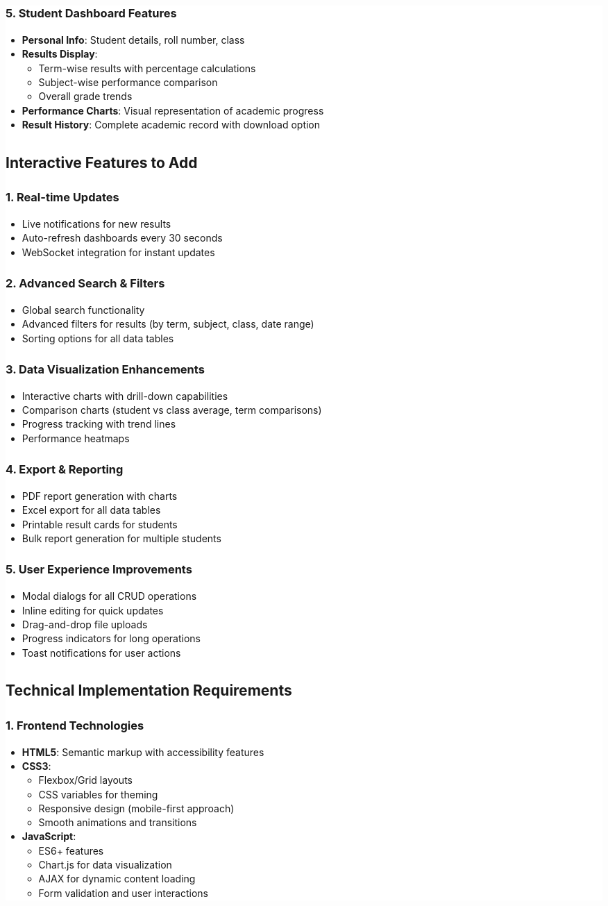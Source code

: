 ### 5. Student Dashboard Features
- **Personal Info**: Student details, roll number, class
- **Results Display**: 
  - Term-wise results with percentage calculations
  - Subject-wise performance comparison
  - Overall grade trends
- **Performance Charts**: Visual representation of academic progress
- **Result History**: Complete academic record with download option

## Interactive Features to Add

### 1. Real-time Updates
- Live notifications for new results
- Auto-refresh dashboards every 30 seconds
- WebSocket integration for instant updates

### 2. Advanced Search & Filters
- Global search functionality
- Advanced filters for results (by term, subject, class, date range)
- Sorting options for all data tables

### 3. Data Visualization Enhancements
- Interactive charts with drill-down capabilities
- Comparison charts (student vs class average, term comparisons)
- Progress tracking with trend lines
- Performance heatmaps

### 4. Export & Reporting
- PDF report generation with charts
- Excel export for all data tables
- Printable result cards for students
- Bulk report generation for multiple students

### 5. User Experience Improvements
- Modal dialogs for all CRUD operations
- Inline editing for quick updates
- Drag-and-drop file uploads
- Progress indicators for long operations
- Toast notifications for user actions

## Technical Implementation Requirements

### 1. Frontend Technologies
- **HTML5**: Semantic markup with accessibility features
- **CSS3**: 
  - Flexbox/Grid layouts
  - CSS variables for theming
  - Responsive design (mobile-first approach)
  - Smooth animations and transitions
- **JavaScript**: 
  - ES6+ features
  - Chart.js for data visualization
  - AJAX for dynamic content loading
  - Form validation and user interactions

